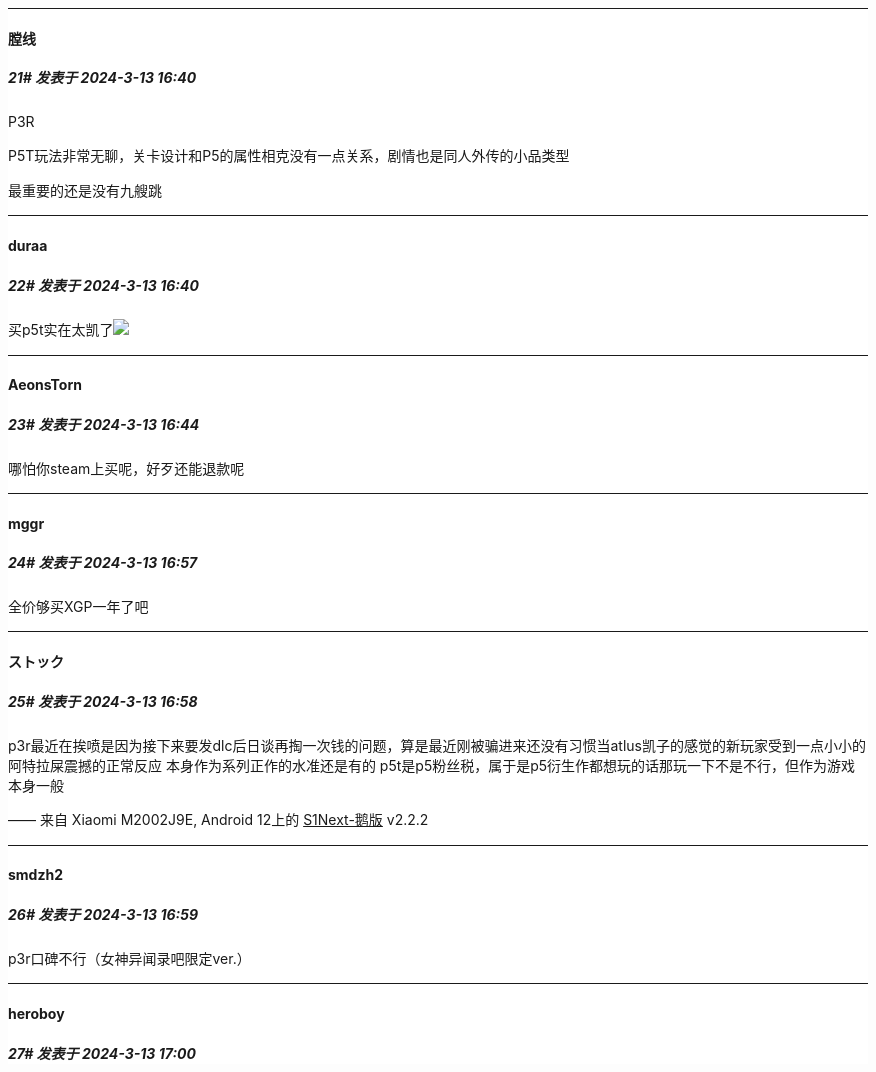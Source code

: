 *****

####  膛线  
##### 21#       发表于 2024-3-13 16:40

P3R

P5T玩法非常无聊，关卡设计和P5的属性相克没有一点关系，剧情也是同人外传的小品类型

最重要的还是没有九艘跳

*****

####  duraa  
##### 22#       发表于 2024-3-13 16:40

买p5t实在太凯了<img src="https://static.saraba1st.com/image/smiley/face2017/044.png" referrerpolicy="no-referrer">

*****

####  AeonsTorn  
##### 23#       发表于 2024-3-13 16:44

哪怕你steam上买呢，好歹还能退款呢

*****

####  mggr  
##### 24#       发表于 2024-3-13 16:57

全价够买XGP一年了吧

*****

####  ストック  
##### 25#       发表于 2024-3-13 16:58

p3r最近在挨喷是因为接下来要发dlc后日谈再掏一次钱的问题，算是最近刚被骗进来还没有习惯当atlus凯子的感觉的新玩家受到一点小小的阿特拉屎震撼的正常反应
本身作为系列正作的水准还是有的
p5t是p5粉丝税，属于是p5衍生作都想玩的话那玩一下不是不行，但作为游戏本身一般

—— 来自 Xiaomi M2002J9E, Android 12上的 [S1Next-鹅版](https://github.com/ykrank/S1-Next/releases) v2.2.2

*****

####  smdzh2  
##### 26#       发表于 2024-3-13 16:59

p3r口碑不行（女神异闻录吧限定ver.）

*****

####  heroboy  
##### 27#       发表于 2024-3-13 17:00
